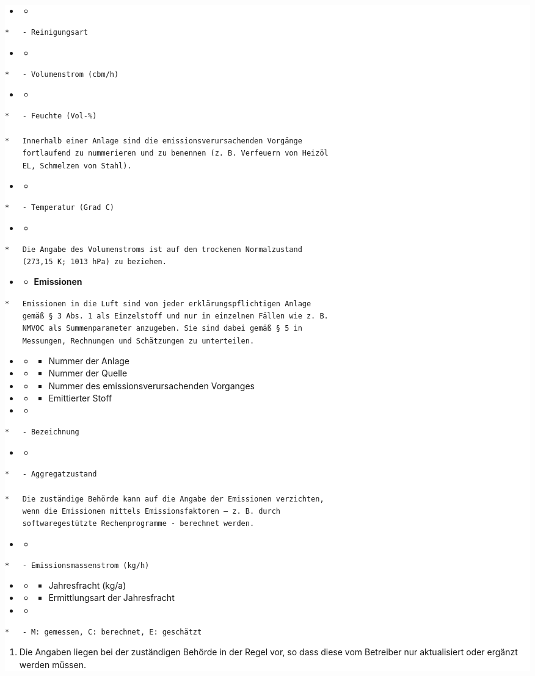 
*    *
    *   - Reinigungsart


*    *
    *   - Volumenstrom (cbm/h)


*    *
    *   - Feuchte (Vol-%)

    *   Innerhalb einer Anlage sind die emissionsverursachenden Vorgänge
        fortlaufend zu nummerieren und zu benennen (z. B. Verfeuern von Heizöl
        EL, Schmelzen von Stahl).


*    *
    *   - Temperatur (Grad C)


*    *
    *   Die Angabe des Volumenstroms ist auf den trockenen Normalzustand
        (273,15 K; 1013 hPa) zu beziehen.


*    *   **Emissionen**

    *   Emissionen in die Luft sind von jeder erklärungspflichtigen Anlage
        gemäß § 3 Abs. 1 als Einzelstoff und nur in einzelnen Fällen wie z. B.
        NMVOC als Summenparameter anzugeben. Sie sind dabei gemäß § 5 in
        Messungen, Rechnungen und Schätzungen zu unterteilen.


*    *   - Nummer der Anlage


*    *   - Nummer der Quelle


*    *   - Nummer des emissionsverursachenden Vorganges


*    *   - Emittierter Stoff


*    *
    *   - Bezeichnung


*    *
    *   - Aggregatzustand

    *   Die zuständige Behörde kann auf die Angabe der Emissionen verzichten,
        wenn die Emissionen mittels Emissionsfaktoren – z. B. durch
        softwaregestützte Rechenprogramme - berechnet werden.


*    *
    *   - Emissionsmassenstrom (kg/h)


*    *   - Jahresfracht (kg/a)


*    *   - Ermittlungsart der Jahresfracht


*    *
    *   - M: gemessen, C: berechnet, E: geschätzt




1)  Die Angaben liegen bei der zuständigen Behörde in der Regel vor, so
    dass diese vom Betreiber nur aktualisiert oder ergänzt werden müssen.




